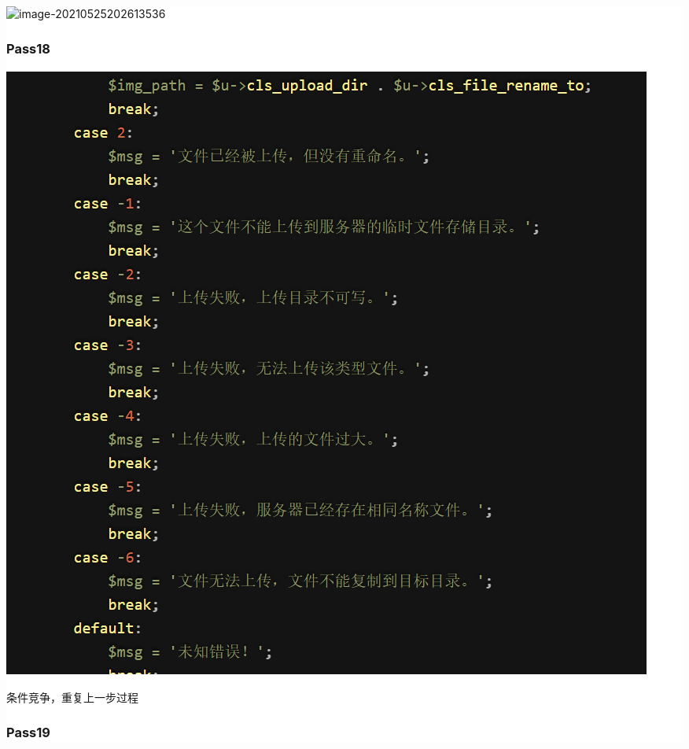 

![image-20210525202613536](C:\Users\Cha\AppData\Roaming\Typora\typora-user-images\image-20210525202613536.png)



### Pass18

![image-20210525205234603](WriteUp.assets/image-20210525205234603.png)

条件竞争，重复上一步过程



### Pass19
